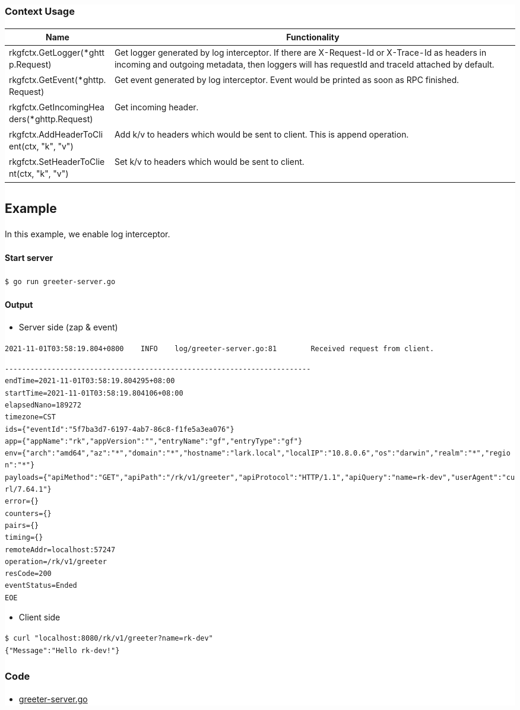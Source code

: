 ### Context Usage
| Name | Functionality |
| ------ | ------ |
| rkgfctx.GetLogger(*ghttp.Request) | Get logger generated by log interceptor. If there are X-Request-Id or X-Trace-Id as headers in incoming and outgoing metadata, then loggers will has requestId and traceId attached by default. |
| rkgfctx.GetEvent(*ghttp.Request) | Get event generated by log interceptor. Event would be printed as soon as RPC finished. |
| rkgfctx.GetIncomingHeaders(*ghttp.Request) | Get incoming header. |
| rkgfctx.AddHeaderToClient(ctx, "k", "v") | Add k/v to headers which would be sent to client. This is append operation. |
| rkgfctx.SetHeaderToClient(ctx, "k", "v") | Set k/v to headers which would be sent to client. |

## Example
In this example, we enable log interceptor.

#### Start server
```shell script
$ go run greeter-server.go
```

#### Output
- Server side (zap & event)
```shell script
2021-11-01T03:58:19.804+0800    INFO    log/greeter-server.go:81        Received request from client.
```

```shell script
------------------------------------------------------------------------
endTime=2021-11-01T03:58:19.804295+08:00
startTime=2021-11-01T03:58:19.804106+08:00
elapsedNano=189272
timezone=CST
ids={"eventId":"5f7ba3d7-6197-4ab7-86c8-f1fe5a3ea076"}
app={"appName":"rk","appVersion":"","entryName":"gf","entryType":"gf"}
env={"arch":"amd64","az":"*","domain":"*","hostname":"lark.local","localIP":"10.8.0.6","os":"darwin","realm":"*","region":"*"}
payloads={"apiMethod":"GET","apiPath":"/rk/v1/greeter","apiProtocol":"HTTP/1.1","apiQuery":"name=rk-dev","userAgent":"curl/7.64.1"}
error={}
counters={}
pairs={}
timing={}
remoteAddr=localhost:57247
operation=/rk/v1/greeter
resCode=200
eventStatus=Ended
EOE
```

- Client side
```shell script
$ curl "localhost:8080/rk/v1/greeter?name=rk-dev"
{"Message":"Hello rk-dev!"}
```

### Code
- [greeter-server.go](greeter-server.go)
